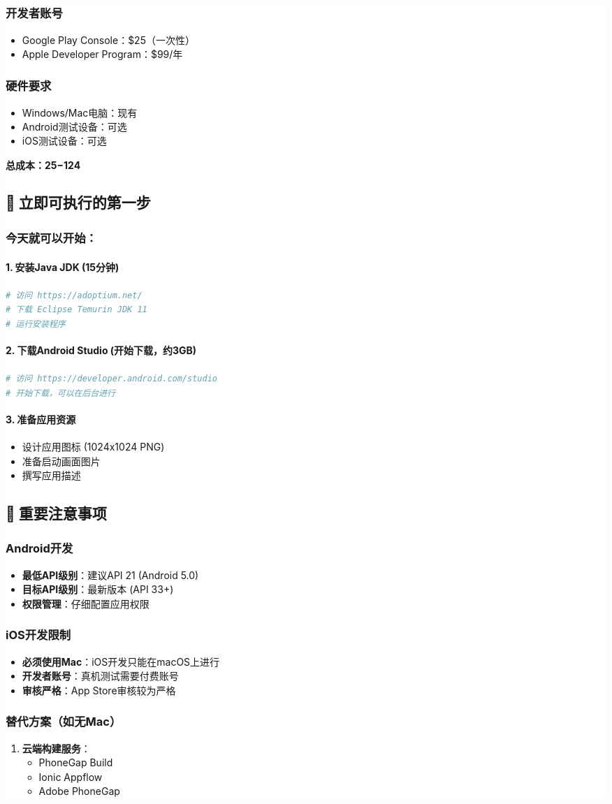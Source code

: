 ### 开发者账号
- Google Play Console：$25（一次性）
- Apple Developer Program：$99/年

### 硬件要求
- Windows/Mac电脑：现有
- Android测试设备：可选
- iOS测试设备：可选

**总成本：$25-$124**

## 🔧 立即可执行的第一步

### 今天就可以开始：

#### 1. 安装Java JDK (15分钟)
```bash
# 访问 https://adoptium.net/
# 下载 Eclipse Temurin JDK 11
# 运行安装程序
```

#### 2. 下载Android Studio (开始下载，约3GB)
```bash
# 访问 https://developer.android.com/studio
# 开始下载，可以在后台进行
```

#### 3. 准备应用资源
- 设计应用图标 (1024x1024 PNG)
- 准备启动画面图片
- 撰写应用描述

## 🚨 重要注意事项

### Android开发
- **最低API级别**：建议API 21 (Android 5.0)
- **目标API级别**：最新版本 (API 33+)
- **权限管理**：仔细配置应用权限

### iOS开发限制
- **必须使用Mac**：iOS开发只能在macOS上进行
- **开发者账号**：真机测试需要付费账号
- **审核严格**：App Store审核较为严格

### 替代方案（如无Mac）
1. **云端构建服务**：
   - PhoneGap Build
   - Ionic Appflow
   - Adobe PhoneGap
